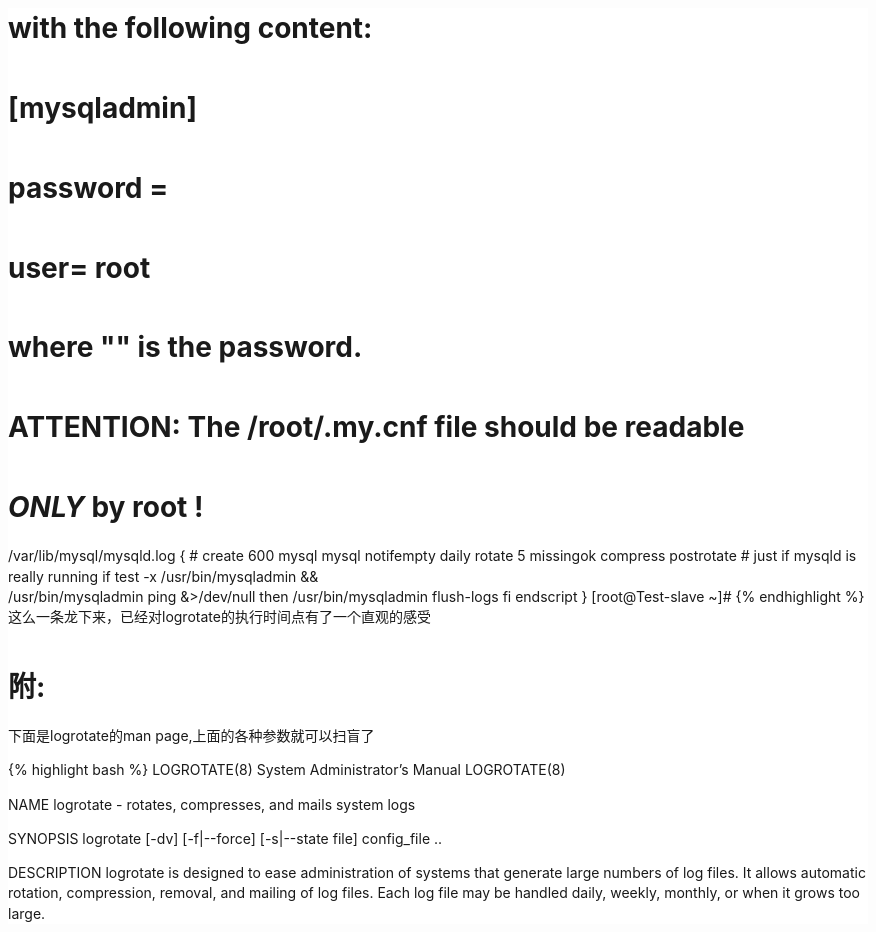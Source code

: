 # with the following content:
#
# [mysqladmin]
# password = <secret> 
# user= root
#
# where "<secret>" is the password. 
#
# ATTENTION: The /root/.my.cnf file should be readable
# _ONLY_ by root !

/var/lib/mysql/mysqld.log {
        # create 600 mysql mysql
        notifempty
        daily
        rotate 5
        missingok
        compress
    postrotate
	# just if mysqld is really running
	if test -x /usr/bin/mysqladmin && \
	   /usr/bin/mysqladmin ping &>/dev/null
	then
	   /usr/bin/mysqladmin flush-logs
	fi
    endscript
}
[root@Test-slave ~]# 
{% endhighlight %}
这么一条龙下来，已经对logrotate的执行时间点有了一个直观的感受

# 附:

下面是logrotate的man page,上面的各种参数就可以扫盲了

{% highlight bash %}
LOGROTATE(8)             System Administrator’s Manual            LOGROTATE(8)



NAME
       logrotate - rotates, compresses, and mails system logs

SYNOPSIS
       logrotate [-dv] [-f|--force] [-s|--state file] config_file ..

DESCRIPTION
       logrotate  is  designed to ease administration of systems that generate
       large numbers of log files.  It allows automatic rotation, compression,
       removal, and mailing of log files.  Each log file may be handled daily,
       weekly, monthly, or when it grows too large.
